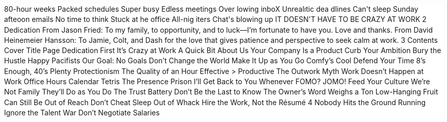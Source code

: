 80-hour weeks
Packed schedules
Super busy
Edless meetings
Over lowing inboX
Unrealıtic dea dlines
Can't sleep
Sunday afteoon emails
No time to think
Stuck at he office
All-nig iters
Chat's blowing up
IT DOESN'T HAVE TO BE
CRAZY AT WORK
2
Dedication
From Jason Fried:
To my family, to opportunity, and to luck—I’m fortunate to have you. Love and
thanks.
From David Heinemeier Hansson:
To Jamie, Colt, and Dash for the love that gives patience and perspective to
seek calm at work.
3
Contents
Cover
Title Page
Dedication
First
It’s Crazy at Work
A Quick Bit About Us
Your Company Is a Product
Curb Your Ambition
Bury the Hustle
Happy Pacifists
Our Goal: No Goals
Don’t Change the World
Make It Up as You Go
Comfy’s Cool
Defend Your Time
8’s Enough, 40’s Plenty
Protectionism
The Quality of an Hour
Effective > Productive
The Outwork Myth
Work Doesn’t Happen at Work
Office Hours
Calendar Tetris
The Presence Prison
I’ll Get Back to You Whenever
FOMO? JOMO!
Feed Your Culture
We’re Not Family
They’ll Do as You Do
The Trust Battery
Don’t Be the Last to Know
The Owner’s Word Weighs a Ton
Low-Hanging Fruit Can Still Be Out of Reach
Don’t Cheat Sleep
Out of Whack
Hire the Work, Not the Résumé
4
Nobody Hits the Ground Running
Ignore the Talent War
Don’t Negotiate Salaries